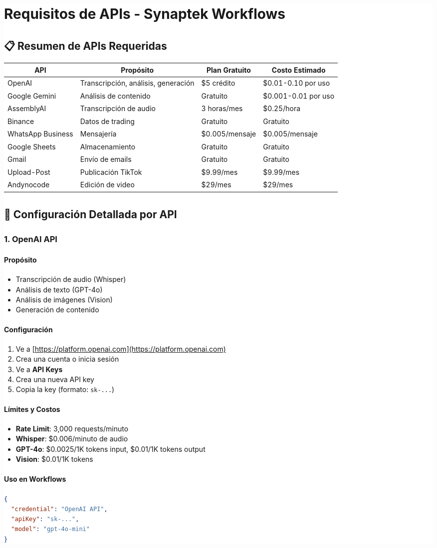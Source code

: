 # Requisitos de APIs - Synaptek Workflows

## 📋 Resumen de APIs Requeridas

| API | Propósito | Plan Gratuito | Costo Estimado |
|-----|-----------|---------------|----------------|
| OpenAI | Transcripción, análisis, generación | $5 crédito | $0.01-0.10 por uso |
| Google Gemini | Análisis de contenido | Gratuito | $0.001-0.01 por uso |
| AssemblyAI | Transcripción de audio | 3 horas/mes | $0.25/hora |
| Binance | Datos de trading | Gratuito | Gratuito |
| WhatsApp Business | Mensajería | $0.005/mensaje | $0.005/mensaje |
| Google Sheets | Almacenamiento | Gratuito | Gratuito |
| Gmail | Envío de emails | Gratuito | Gratuito |
| Upload-Post | Publicación TikTok | $9.99/mes | $9.99/mes |
| Andynocode | Edición de video | $29/mes | $29/mes |

## 🔧 Configuración Detallada por API

### 1. OpenAI API

#### Propósito
- Transcripción de audio (Whisper)
- Análisis de texto (GPT-4o)
- Análisis de imágenes (Vision)
- Generación de contenido

#### Configuración
1. Ve a [https://platform.openai.com](https://platform.openai.com)
2. Crea una cuenta o inicia sesión
3. Ve a **API Keys**
4. Crea una nueva API key
5. Copia la key (formato: `sk-...`)

#### Límites y Costos
- **Rate Limit**: 3,000 requests/minuto
- **Whisper**: $0.006/minuto de audio
- **GPT-4o**: $0.0025/1K tokens input, $0.01/1K tokens output
- **Vision**: $0.01/1K tokens

#### Uso en Workflows
```json
{
  "credential": "OpenAI API",
  "apiKey": "sk-...",
  "model": "gpt-4o-mini"
}
```
